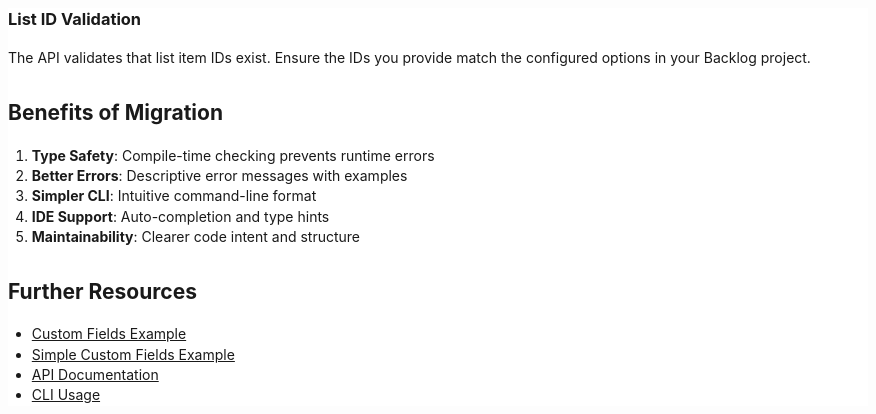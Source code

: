 ### List ID Validation
The API validates that list item IDs exist. Ensure the IDs you provide match the configured options in your Backlog project.

## Benefits of Migration

1. **Type Safety**: Compile-time checking prevents runtime errors
2. **Better Errors**: Descriptive error messages with examples
3. **Simpler CLI**: Intuitive command-line format
4. **IDE Support**: Auto-completion and type hints
5. **Maintainability**: Clearer code intent and structure

## Further Resources

- [Custom Fields Example](examples/custom_fields_example.rs)
- [Simple Custom Fields Example](examples/custom_fields_simple.rs)
- [API Documentation](API.md#custom-field-support)
- [CLI Usage](README.md#custom-fields)